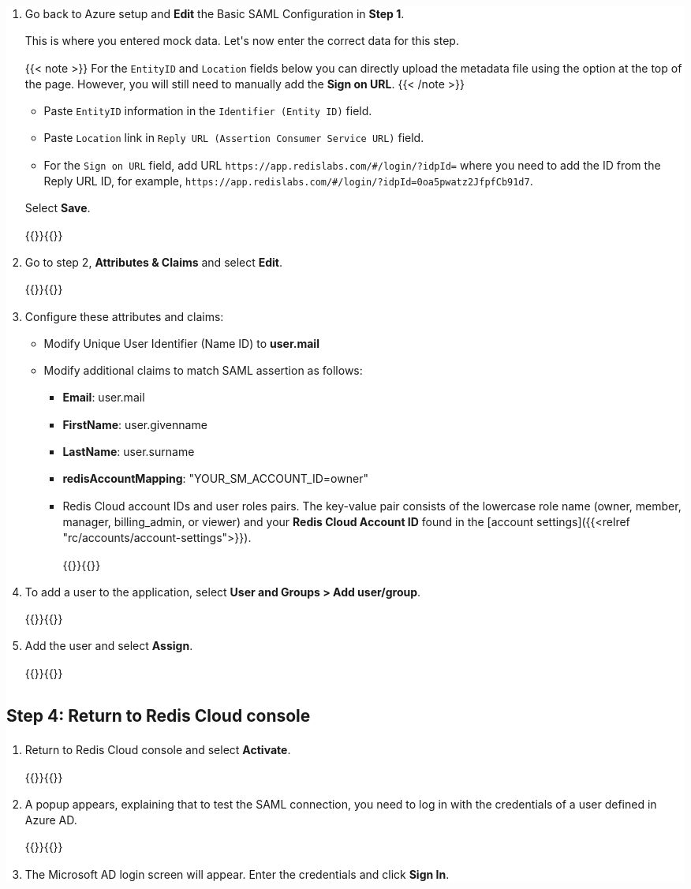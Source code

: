 1. Go back to Azure setup and **Edit** the Basic SAML Configuration in **Step 1**. 
   
   This is where you entered mock data. Let's now enter the correct data for this step.

   {{< note >}}
   For the `EntityID` and `Location` fields below you can directly upload the metadata file using the option at the top of the page. However, you will still need to manually    add the **Sign on URL**.
   {{< /note >}}

    * Paste `EntityID` information in the `Identifier (Entity ID)` field.
  
    * Paste `Location` link in `Reply URL (Assertion Consumer Service URL)` field.

    * For the `Sign on URL` field, add URL `https://app.redislabs.com/#/login/?idpId=` where you need to add the ID from the Reply URL ID, for example,    `https://app.redislabs.com/#/login/?idpId=0oa5pwatz2JfpfCb91d7`.

    Select **Save**.

      {{<image filename="images/rc/saml/ad_saml_23.png" alt="" >}}{{</image>}}

1. Go to step 2, **Attributes & Claims** and select **Edit**.

    {{<image filename="images/rc/saml/ad_saml_24.png" alt="" >}}{{</image>}}

1. Configure these attributes and claims:

    * Modify Unique User Identifier (Name ID) to **user.mail**
  
    * Modify additional claims to match SAML assertion as follows:
  
        * **Email**: user.mail
        * **FirstName**: user.givenname
        * **LastName**: user.surname
        * **redisAccountMapping**: "YOUR_SM_ACCOUNT_ID=owner"
        * Redis Cloud account IDs and user roles pairs. The key-value pair consists of the lowercase role name (owner, member, manager, billing_admin, or viewer) and your **Redis Cloud Account ID** found in the [account settings]({{<relref "rc/accounts/account-settings">}}).

          {{<image filename="images/rc/saml/ad_saml_14.png" alt="" >}}{{</image>}}

1. To add a user to the application, select **User and Groups > Add user/group**.

    {{<image filename="images/rc/saml/ad_saml_15.png" alt="" >}}{{</image>}}

1. Add the user and select **Assign**.

    {{<image filename="images/rc/saml/ad_saml_16.png" alt="" >}}{{</image>}}

## Step 4: Return to Redis Cloud console

1. Return to Redis Cloud console and select **Activate**.

    {{<image filename="images/rc/saml/sm_saml_8.png" alt="" >}}{{</image>}}

1. A popup appears, explaining that to test the SAML connection, you need to log in with the credentials of a user defined in Azure AD.

    {{<image filename="images/rc/saml/sm_saml_9.png" alt="" >}}{{</image>}}

1. The Microsoft AD login screen will appear. Enter the credentials and click **Sign In**.
